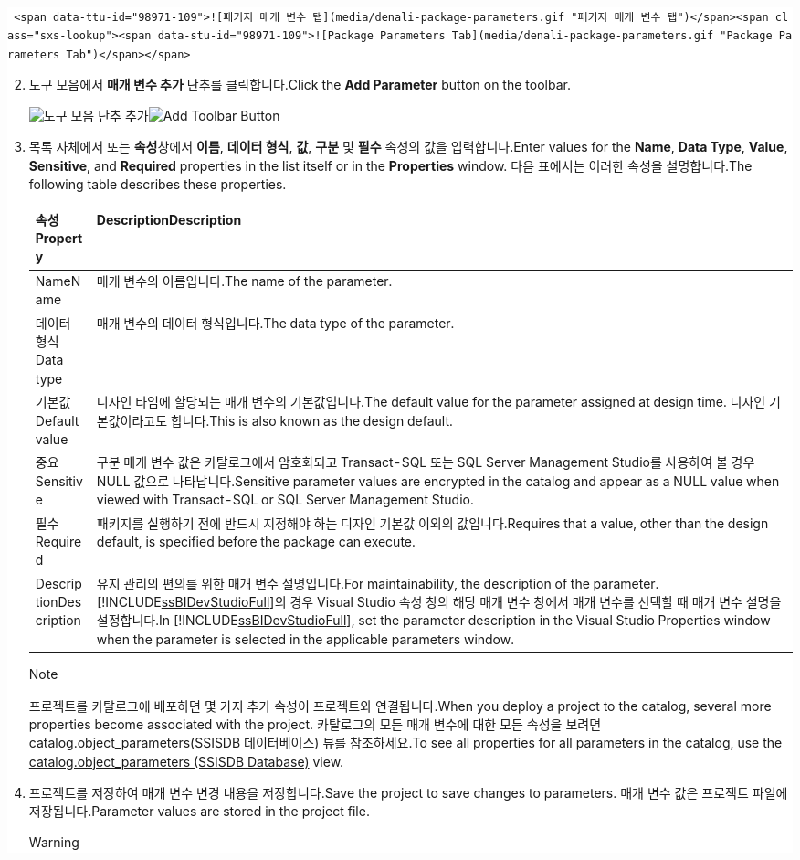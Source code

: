      <span data-ttu-id="98971-109">![패키지 매개 변수 탭](media/denali-package-parameters.gif "패키지 매개 변수 탭")</span><span class="sxs-lookup"><span data-stu-id="98971-109">![Package Parameters Tab](media/denali-package-parameters.gif "Package Parameters Tab")</span></span>  
  
2.  <span data-ttu-id="98971-110">도구 모음에서 **매개 변수 추가** 단추를 클릭합니다.</span><span class="sxs-lookup"><span data-stu-id="98971-110">Click the **Add Parameter** button on the toolbar.</span></span>  
  
     <span data-ttu-id="98971-111">![도구 모음 단추 추가](media/denali-parameter-add.gif "추가 도구 모음 단추")</span><span class="sxs-lookup"><span data-stu-id="98971-111">![Add Toolbar Button](media/denali-parameter-add.gif "Add Toolbar Button")</span></span>  
  
3.  <span data-ttu-id="98971-112">목록 자체에서 또는 **속성**창에서 **이름**, **데이터 형식**, **값**, **구분** 및 **필수** 속성의 값을 입력합니다.</span><span class="sxs-lookup"><span data-stu-id="98971-112">Enter values for the **Name**, **Data Type**, **Value**, **Sensitive**, and **Required** properties in the list itself or in the **Properties** window.</span></span> <span data-ttu-id="98971-113">다음 표에서는 이러한 속성을 설명합니다.</span><span class="sxs-lookup"><span data-stu-id="98971-113">The following table describes these properties.</span></span>  
  
    |<span data-ttu-id="98971-114">속성</span><span class="sxs-lookup"><span data-stu-id="98971-114">Property</span></span>|<span data-ttu-id="98971-115">Description</span><span class="sxs-lookup"><span data-stu-id="98971-115">Description</span></span>|  
    |--------------|-----------------|  
    |<span data-ttu-id="98971-116">Name</span><span class="sxs-lookup"><span data-stu-id="98971-116">Name</span></span>|<span data-ttu-id="98971-117">매개 변수의 이름입니다.</span><span class="sxs-lookup"><span data-stu-id="98971-117">The name of the parameter.</span></span>|  
    |<span data-ttu-id="98971-118">데이터 형식</span><span class="sxs-lookup"><span data-stu-id="98971-118">Data type</span></span>|<span data-ttu-id="98971-119">매개 변수의 데이터 형식입니다.</span><span class="sxs-lookup"><span data-stu-id="98971-119">The data type of the parameter.</span></span>|  
    |<span data-ttu-id="98971-120">기본값</span><span class="sxs-lookup"><span data-stu-id="98971-120">Default value</span></span>|<span data-ttu-id="98971-121">디자인 타임에 할당되는 매개 변수의 기본값입니다.</span><span class="sxs-lookup"><span data-stu-id="98971-121">The default value for the parameter assigned at design time.</span></span> <span data-ttu-id="98971-122">디자인 기본값이라고도 합니다.</span><span class="sxs-lookup"><span data-stu-id="98971-122">This is also known as the design default.</span></span>|  
    |<span data-ttu-id="98971-123">중요</span><span class="sxs-lookup"><span data-stu-id="98971-123">Sensitive</span></span>|<span data-ttu-id="98971-124">구분 매개 변수 값은 카탈로그에서 암호화되고 Transact-SQL 또는 SQL Server Management Studio를 사용하여 볼 경우 NULL 값으로 나타납니다.</span><span class="sxs-lookup"><span data-stu-id="98971-124">Sensitive parameter values are encrypted in the catalog and appear as a NULL value when viewed with Transact-SQL or SQL Server Management Studio.</span></span>|  
    |<span data-ttu-id="98971-125">필수</span><span class="sxs-lookup"><span data-stu-id="98971-125">Required</span></span>|<span data-ttu-id="98971-126">패키지를 실행하기 전에 반드시 지정해야 하는 디자인 기본값 이외의 값입니다.</span><span class="sxs-lookup"><span data-stu-id="98971-126">Requires that a value, other than the design default, is specified before the package can execute.</span></span>|  
    |<span data-ttu-id="98971-127">Description</span><span class="sxs-lookup"><span data-stu-id="98971-127">Description</span></span>|<span data-ttu-id="98971-128">유지 관리의 편의를 위한 매개 변수 설명입니다.</span><span class="sxs-lookup"><span data-stu-id="98971-128">For maintainability, the description of the parameter.</span></span> <span data-ttu-id="98971-129">[!INCLUDE[ssBIDevStudioFull](../includes/ssbidevstudiofull-md.md)]의 경우 Visual Studio 속성 창의 해당 매개 변수 창에서 매개 변수를 선택할 때 매개 변수 설명을 설정합니다.</span><span class="sxs-lookup"><span data-stu-id="98971-129">In [!INCLUDE[ssBIDevStudioFull](../includes/ssbidevstudiofull-md.md)], set the parameter description in the Visual Studio Properties window when the parameter is selected in the applicable parameters window.</span></span>|  
  
    > [!NOTE]  
    >  <span data-ttu-id="98971-130">프로젝트를 카탈로그에 배포하면 몇 가지 추가 속성이 프로젝트와 연결됩니다.</span><span class="sxs-lookup"><span data-stu-id="98971-130">When you deploy a project to the catalog, several more properties become associated with the project.</span></span> <span data-ttu-id="98971-131">카탈로그의 모든 매개 변수에 대한 모든 속성을 보려면 [catalog.object_parameters&#40;SSISDB 데이터베이스&#41;](/sql/integration-services/system-views/catalog-object-parameters-ssisdb-database) 뷰를 참조하세요.</span><span class="sxs-lookup"><span data-stu-id="98971-131">To see all properties for all parameters in the catalog, use the [catalog.object_parameters &#40;SSISDB Database&#41;](/sql/integration-services/system-views/catalog-object-parameters-ssisdb-database) view.</span></span>  
  
4.  <span data-ttu-id="98971-132">프로젝트를 저장하여 매개 변수 변경 내용을 저장합니다.</span><span class="sxs-lookup"><span data-stu-id="98971-132">Save the project to save changes to parameters.</span></span> <span data-ttu-id="98971-133">매개 변수 값은 프로젝트 파일에 저장됩니다.</span><span class="sxs-lookup"><span data-stu-id="98971-133">Parameter values are stored in the project file.</span></span>  
  
    > [!WARNING]  
